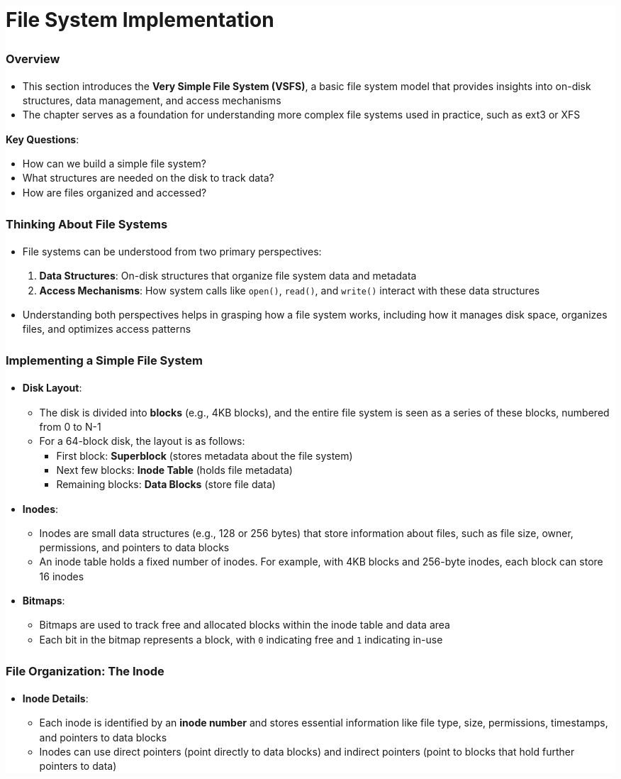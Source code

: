 # File System Implementation

### Overview

- This section introduces the **Very Simple File System (VSFS)**, a basic file system model that provides insights into on-disk structures, data management, and access mechanisms
- The chapter serves as a foundation for understanding more complex file systems used in practice, such as ext3 or XFS

**Key Questions**:

- How can we build a simple file system?
- What structures are needed on the disk to track data?
- How are files organized and accessed?

### Thinking About File Systems

- File systems can be understood from two primary perspectives:

  1. **Data Structures**: On-disk structures that organize file system data and metadata
  2. **Access Mechanisms**: How system calls like `open()`, `read()`, and `write()` interact with these data structures

- Understanding both perspectives helps in grasping how a file system works, including how it manages disk space, organizes files, and optimizes access patterns

### Implementing a Simple File System

- **Disk Layout**:

  - The disk is divided into **blocks** (e.g., 4KB blocks), and the entire file system is seen as a series of these blocks, numbered from 0 to N-1
  - For a 64-block disk, the layout is as follows:
    - First block: **Superblock** (stores metadata about the file system)
    - Next few blocks: **Inode Table** (holds file metadata)
    - Remaining blocks: **Data Blocks** (store file data)

- **Inodes**:

  - Inodes are small data structures (e.g., 128 or 256 bytes) that store information about files, such as file size, owner, permissions, and pointers to data blocks
  - An inode table holds a fixed number of inodes. For example, with 4KB blocks and 256-byte inodes, each block can store 16 inodes

- **Bitmaps**:
  - Bitmaps are used to track free and allocated blocks within the inode table and data area
  - Each bit in the bitmap represents a block, with `0` indicating free and `1` indicating in-use

### File Organization: The Inode

- **Inode Details**:

  - Each inode is identified by an **inode number** and stores essential information like file type, size, permissions, timestamps, and pointers to data blocks
  - Inodes can use direct pointers (point directly to data blocks) and indirect pointers (point to blocks that hold further pointers to data)
